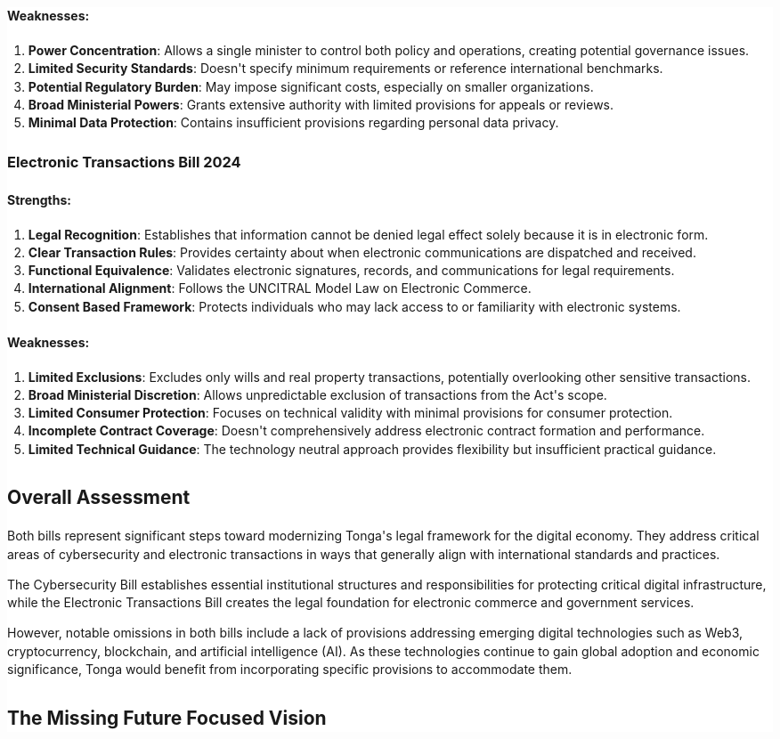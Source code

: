 #### Weaknesses:
1. **Power Concentration**: Allows a single minister to control both policy and operations, creating potential governance issues.
2. **Limited Security Standards**: Doesn't specify minimum requirements or reference international benchmarks.
3. **Potential Regulatory Burden**: May impose significant costs, especially on smaller organizations.
4. **Broad Ministerial Powers**: Grants extensive authority with limited provisions for appeals or reviews.
5. **Minimal Data Protection**: Contains insufficient provisions regarding personal data privacy.

### Electronic Transactions Bill 2024

#### Strengths:
1. **Legal Recognition**: Establishes that information cannot be denied legal effect solely because it is in electronic form.
2. **Clear Transaction Rules**: Provides certainty about when electronic communications are dispatched and received.
3. **Functional Equivalence**: Validates electronic signatures, records, and communications for legal requirements.
4. **International Alignment**: Follows the UNCITRAL Model Law on Electronic Commerce.
5. **Consent Based Framework**: Protects individuals who may lack access to or familiarity with electronic systems.

#### Weaknesses:
1. **Limited Exclusions**: Excludes only wills and real property transactions, potentially overlooking other sensitive transactions.
2. **Broad Ministerial Discretion**: Allows unpredictable exclusion of transactions from the Act's scope.
3. **Limited Consumer Protection**: Focuses on technical validity with minimal provisions for consumer protection.
4. **Incomplete Contract Coverage**: Doesn't comprehensively address electronic contract formation and performance.
5. **Limited Technical Guidance**: The technology neutral approach provides flexibility but insufficient practical guidance.

## Overall Assessment

Both bills represent significant steps toward modernizing Tonga's legal framework for the digital economy. They address critical areas of cybersecurity and electronic transactions in ways that generally align with international standards and practices.

The Cybersecurity Bill establishes essential institutional structures and responsibilities for protecting critical digital infrastructure, while the Electronic Transactions Bill creates the legal foundation for electronic commerce and government services.

However, notable omissions in both bills include a lack of provisions addressing emerging digital technologies such as Web3, cryptocurrency, blockchain, and artificial intelligence (AI). As these technologies continue to gain global adoption and economic significance, Tonga would benefit from incorporating specific provisions to accommodate them.

## The Missing Future Focused Vision
